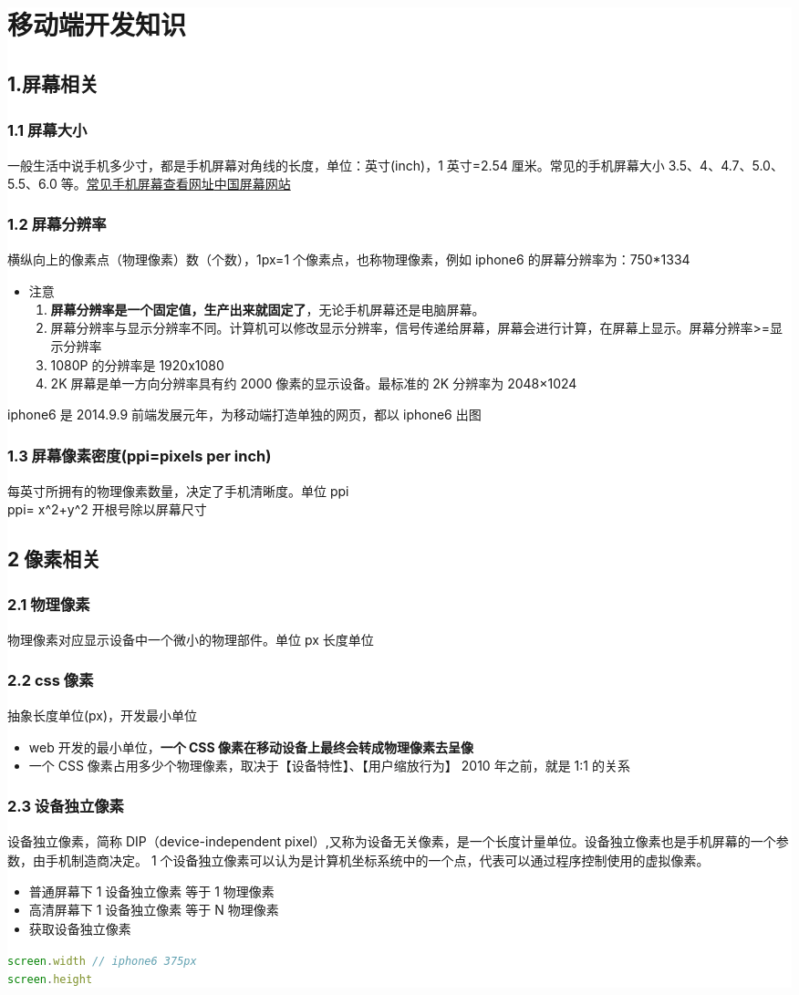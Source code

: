 # 移动端开发知识

## 1.屏幕相关

### 1.1 屏幕大小

一般生活中说手机多少寸，都是手机屏幕对角线的长度，单位：英寸(inch)，1 英寸=2.54 厘米。常见的手机屏幕大小 3.5、4、4.7、5.0、5.5、6.0 等。[常见手机屏幕查看网址](http://screensiz.es/)[中国屏幕网站](https://uiiiuiii.com/screen/)

### 1.2 屏幕分辨率

横纵向上的像素点（物理像素）数（个数），1px=1 个像素点，也称物理像素，例如 iphone6 的屏幕分辨率为：750\*1334

- 注意
  1. **屏幕分辨率是一个固定值，生产出来就固定了**，无论手机屏幕还是电脑屏幕。
  2. 屏幕分辨率与显示分辨率不同。计算机可以修改显示分辨率，信号传递给屏幕，屏幕会进行计算，在屏幕上显示。屏幕分辨率>=显示分辨率
  3. 1080P 的分辨率是 1920x1080
  4. 2K 屏幕是单一方向分辨率具有约 2000 像素的显示设备。最标准的 2K 分辨率为 2048×1024

iphone6 是 2014.9.9 前端发展元年，为移动端打造单独的网页，都以 iphone6 出图

### 1.3 屏幕像素密度(ppi=pixels per inch)

每英寸所拥有的物理像素数量，决定了手机清晰度。单位 ppi <br> ppi= x^2+y^2 开根号除以屏幕尺寸

## 2 像素相关

### 2.1 物理像素

物理像素对应显示设备中一个微小的物理部件。单位 px 长度单位

### 2.2 css 像素

抽象长度单位(px)，开发最小单位

- web 开发的最小单位，**一个 CSS 像素在移动设备上最终会转成物理像素去呈像**
- 一个 CSS 像素占用多少个物理像素，取决于【设备特性】、【用户缩放行为】 2010 年之前，就是 1:1 的关系

### 2.3 设备独立像素

设备独立像素，简称 DIP（device-independent pixel）,又称为设备无关像素，是一个长度计量单位。设备独立像素也是手机屏幕的一个参数，由手机制造商决定。 1 个设备独立像素可以认为是计算机坐标系统中的一个点，代表可以通过程序控制使用的虚拟像素。

- 普通屏幕下 1 设备独立像素 等于 1 物理像素
- 高清屏幕下 1 设备独立像素 等于 N 物理像素
- 获取设备独立像素

```js
screen.width // iphone6 375px
screen.height
```
